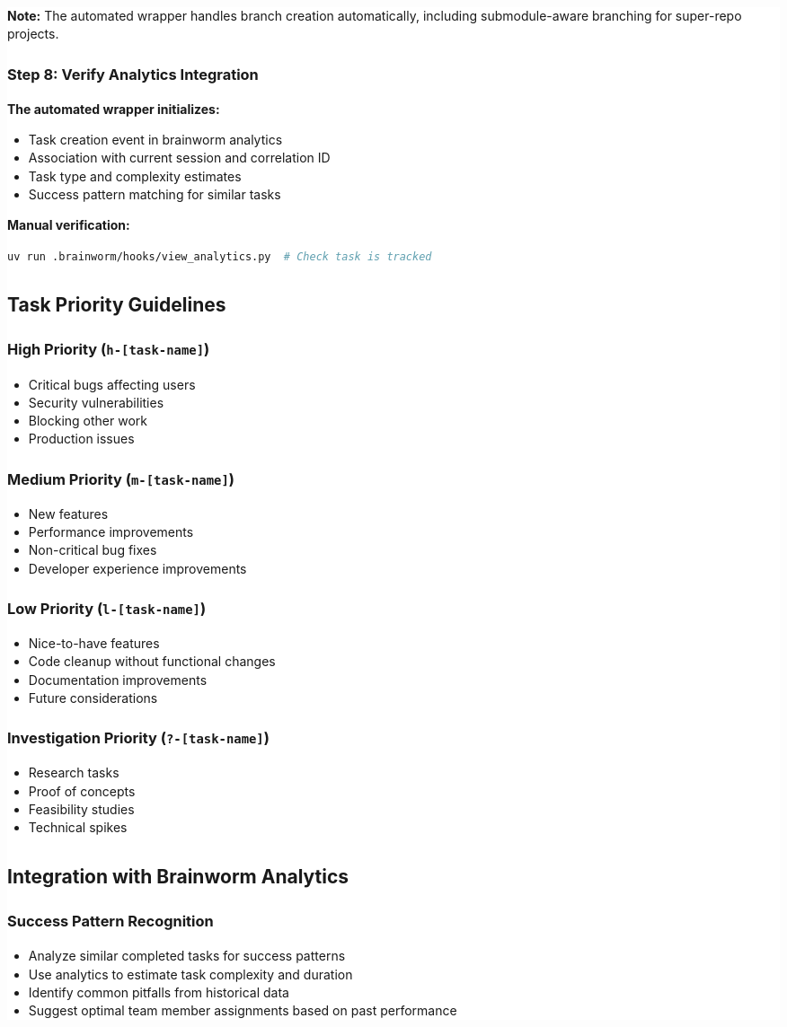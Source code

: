 **Note:** The automated wrapper handles branch creation automatically, including submodule-aware branching for super-repo projects.

### Step 8: Verify Analytics Integration

**The automated wrapper initializes:**
- Task creation event in brainworm analytics
- Association with current session and correlation ID
- Task type and complexity estimates
- Success pattern matching for similar tasks

**Manual verification:**
```bash
uv run .brainworm/hooks/view_analytics.py  # Check task is tracked
```

## Task Priority Guidelines

### High Priority (`h-[task-name]`)
- Critical bugs affecting users
- Security vulnerabilities
- Blocking other work
- Production issues

### Medium Priority (`m-[task-name]`)
- New features
- Performance improvements
- Non-critical bug fixes
- Developer experience improvements

### Low Priority (`l-[task-name]`)
- Nice-to-have features
- Code cleanup without functional changes
- Documentation improvements
- Future considerations

### Investigation Priority (`?-[task-name]`)
- Research tasks
- Proof of concepts
- Feasibility studies
- Technical spikes

## Integration with Brainworm Analytics

### Success Pattern Recognition
- Analyze similar completed tasks for success patterns
- Use analytics to estimate task complexity and duration
- Identify common pitfalls from historical data
- Suggest optimal team member assignments based on past performance

